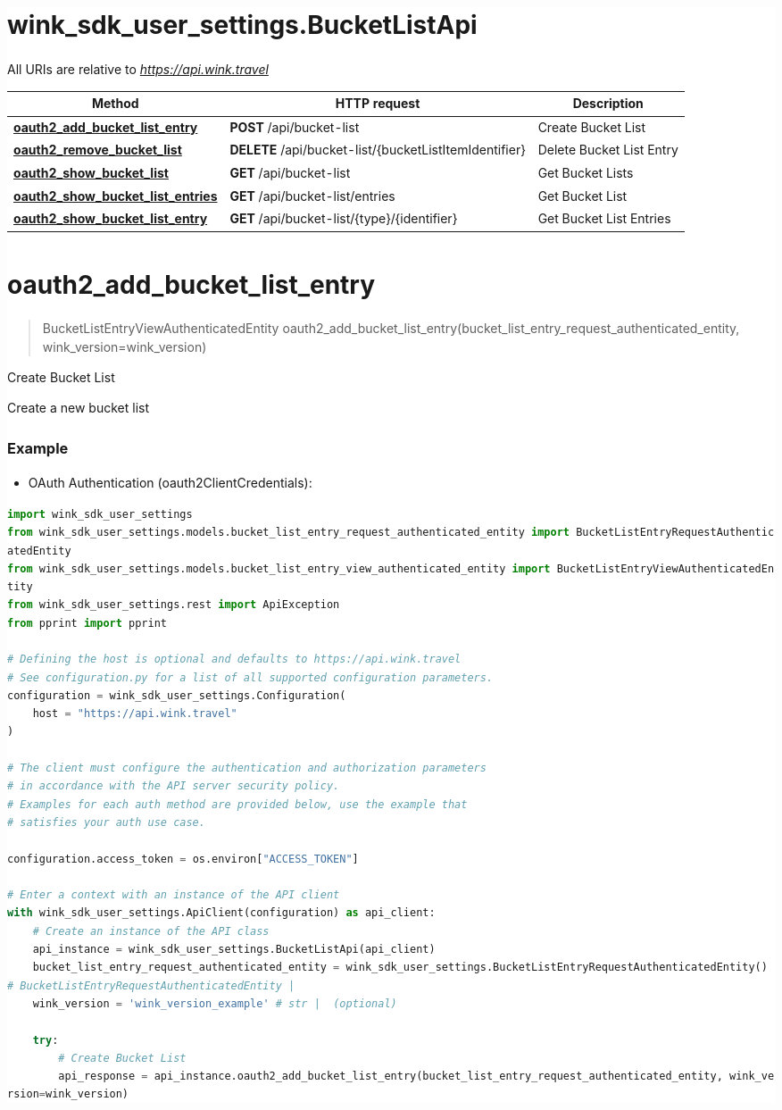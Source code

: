 # wink_sdk_user_settings.BucketListApi

All URIs are relative to *https://api.wink.travel*

Method | HTTP request | Description
------------- | ------------- | -------------
[**oauth2_add_bucket_list_entry**](BucketListApi.md#oauth2_add_bucket_list_entry) | **POST** /api/bucket-list | Create Bucket List
[**oauth2_remove_bucket_list**](BucketListApi.md#oauth2_remove_bucket_list) | **DELETE** /api/bucket-list/{bucketListItemIdentifier} | Delete Bucket List Entry
[**oauth2_show_bucket_list**](BucketListApi.md#oauth2_show_bucket_list) | **GET** /api/bucket-list | Get Bucket Lists
[**oauth2_show_bucket_list_entries**](BucketListApi.md#oauth2_show_bucket_list_entries) | **GET** /api/bucket-list/entries | Get Bucket List
[**oauth2_show_bucket_list_entry**](BucketListApi.md#oauth2_show_bucket_list_entry) | **GET** /api/bucket-list/{type}/{identifier} | Get Bucket List Entries


# **oauth2_add_bucket_list_entry**
> BucketListEntryViewAuthenticatedEntity oauth2_add_bucket_list_entry(bucket_list_entry_request_authenticated_entity, wink_version=wink_version)

Create Bucket List

Create a new bucket list

### Example

* OAuth Authentication (oauth2ClientCredentials):

```python
import wink_sdk_user_settings
from wink_sdk_user_settings.models.bucket_list_entry_request_authenticated_entity import BucketListEntryRequestAuthenticatedEntity
from wink_sdk_user_settings.models.bucket_list_entry_view_authenticated_entity import BucketListEntryViewAuthenticatedEntity
from wink_sdk_user_settings.rest import ApiException
from pprint import pprint

# Defining the host is optional and defaults to https://api.wink.travel
# See configuration.py for a list of all supported configuration parameters.
configuration = wink_sdk_user_settings.Configuration(
    host = "https://api.wink.travel"
)

# The client must configure the authentication and authorization parameters
# in accordance with the API server security policy.
# Examples for each auth method are provided below, use the example that
# satisfies your auth use case.

configuration.access_token = os.environ["ACCESS_TOKEN"]

# Enter a context with an instance of the API client
with wink_sdk_user_settings.ApiClient(configuration) as api_client:
    # Create an instance of the API class
    api_instance = wink_sdk_user_settings.BucketListApi(api_client)
    bucket_list_entry_request_authenticated_entity = wink_sdk_user_settings.BucketListEntryRequestAuthenticatedEntity() # BucketListEntryRequestAuthenticatedEntity | 
    wink_version = 'wink_version_example' # str |  (optional)

    try:
        # Create Bucket List
        api_response = api_instance.oauth2_add_bucket_list_entry(bucket_list_entry_request_authenticated_entity, wink_version=wink_version)
```